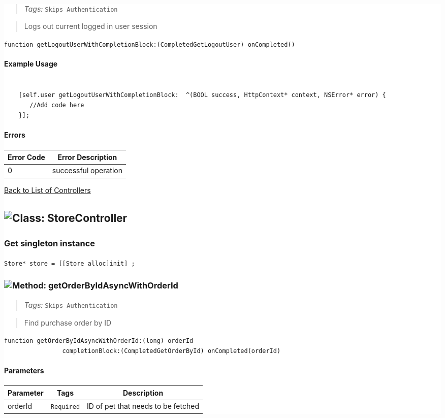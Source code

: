 > *Tags:*  ``` Skips Authentication ``` 

> Logs out current logged in user session


```objc
function getLogoutUserWithCompletionBlock:(CompletedGetLogoutUser) onCompleted()
```



#### Example Usage

```objc

    [self.user getLogoutUserWithCompletionBlock:  ^(BOOL success, HttpContext* context, NSError* error) { 
       //Add code here
    }];
```

#### Errors

| Error Code | Error Description |
|------------|-------------------|
| 0 | successful operation |



[Back to List of Controllers](#list_of_controllers)

## <a name="store_controller"></a>![Class: ](https://apidocs.io/img/class.png ".StoreController") StoreController

### Get singleton instance
```objc
Store* store = [[Store alloc]init] ;
```

### <a name="get_order_by_id_async_with_order_id"></a>![Method: ](https://apidocs.io/img/method.png ".StoreController.getOrderByIdAsyncWithOrderId") getOrderByIdAsyncWithOrderId

> *Tags:*  ``` Skips Authentication ``` 

> Find purchase order by ID


```objc
function getOrderByIdAsyncWithOrderId:(long) orderId
                completionBlock:(CompletedGetOrderById) onCompleted(orderId)
```

#### Parameters

| Parameter | Tags | Description |
|-----------|------|-------------|
| orderId |  ``` Required ```  | ID of pet that needs to be fetched |
